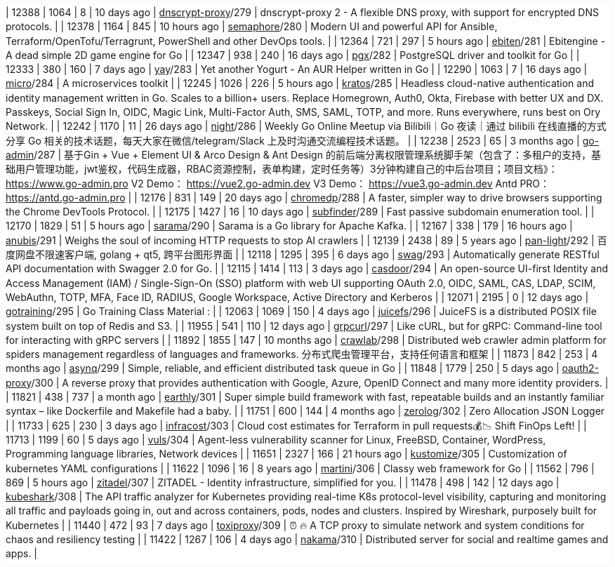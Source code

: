 | 12388 | 1064 | 8 | 10 days ago | [dnscrypt-proxy](https://github.com/DNSCrypt/dnscrypt-proxy)/279 | dnscrypt-proxy 2 - A flexible DNS proxy, with support for encrypted DNS protocols. |
| 12378 | 1164 | 845 | 10 hours ago | [semaphore](https://github.com/semaphoreui/semaphore)/280 | Modern UI and powerful API for Ansible, Terraform/OpenTofu/Terragrunt, PowerShell and other DevOps tools. |
| 12364 | 721 | 297 | 5 hours ago | [ebiten](https://github.com/hajimehoshi/ebiten)/281 | Ebitengine - A dead simple 2D game engine for Go |
| 12347 | 938 | 240 | 16 days ago | [pgx](https://github.com/jackc/pgx)/282 | PostgreSQL driver and toolkit for Go |
| 12333 | 380 | 160 | 7 days ago | [yay](https://github.com/Jguer/yay)/283 | Yet another Yogurt - An AUR Helper written in Go |
| 12290 | 1063 | 7 | 16 days ago | [micro](https://github.com/micro/micro)/284 | A microservices toolkit |
| 12245 | 1026 | 226 | 5 hours ago | [kratos](https://github.com/ory/kratos)/285 | Headless cloud-native authentication and identity management written in Go. Scales to a billion+ users. Replace Homegrown, Auth0, Okta, Firebase with better UX and DX. Passkeys, Social Sign In, OIDC, Magic Link, Multi-Factor Auth, SMS, SAML, TOTP, and more. Runs everywhere, runs best on Ory Network.  |
| 12242 | 1170 | 11 | 26 days ago | [night](https://github.com/talkgo/night)/286 | Weekly Go Online Meetup via Bilibili｜Go 夜读｜通过 bilibili 在线直播的方式分享 Go 相关的技术话题，每天大家在微信/telegram/Slack 上及时沟通交流编程技术话题。 |
| 12238 | 2523 | 65 | 3 months ago | [go-admin](https://github.com/go-admin-team/go-admin)/287 | 基于Gin + Vue + Element UI &  Arco Design & Ant Design 的前后端分离权限管理系统脚手架（包含了：多租户的支持，基础用户管理功能，jwt鉴权，代码生成器，RBAC资源控制，表单构建，定时任务等）3分钟构建自己的中后台项目；项目文档》：https://www.go-admin.pro   V2 Demo： https://vue2.go-admin.dev V3 Demo： https://vue3.go-admin.dev Antd PRO：https://antd.go-admin.pro |
| 12176 | 831 | 149 | 20 days ago | [chromedp](https://github.com/chromedp/chromedp)/288 | A faster, simpler way to drive browsers supporting the Chrome DevTools Protocol. |
| 12175 | 1427 | 16 | 10 days ago | [subfinder](https://github.com/projectdiscovery/subfinder)/289 | Fast passive subdomain enumeration tool. |
| 12170 | 1829 | 51 | 5 hours ago | [sarama](https://github.com/IBM/sarama)/290 | Sarama is a Go library for Apache Kafka. |
| 12167 | 338 | 179 | 16 hours ago | [anubis](https://github.com/TecharoHQ/anubis)/291 | Weighs the soul of incoming HTTP requests to stop AI crawlers |
| 12139 | 2438 | 89 | 5 years ago | [pan-light](https://github.com/peterq/pan-light)/292 | 百度网盘不限速客户端, golang + qt5, 跨平台图形界面 |
| 12118 | 1295 | 395 | 6 days ago | [swag](https://github.com/swaggo/swag)/293 | Automatically generate RESTful API documentation with Swagger 2.0 for Go. |
| 12115 | 1414 | 113 | 3 days ago | [casdoor](https://github.com/casdoor/casdoor)/294 | An open-source UI-first Identity and Access Management (IAM) / Single-Sign-On (SSO) platform with web UI supporting OAuth 2.0, OIDC, SAML, CAS, LDAP, SCIM, WebAuthn, TOTP, MFA, Face ID, RADIUS, Google Workspace, Active Directory and Kerberos |
| 12071 | 2195 | 0 | 12 days ago | [gotraining](https://github.com/ardanlabs/gotraining)/295 | Go Training Class Material :  |
| 12063 | 1069 | 150 | 4 days ago | [juicefs](https://github.com/juicedata/juicefs)/296 | JuiceFS is a distributed POSIX file system built on top of Redis and S3. |
| 11955 | 541 | 110 | 12 days ago | [grpcurl](https://github.com/fullstorydev/grpcurl)/297 | Like cURL, but for gRPC: Command-line tool for interacting with gRPC servers |
| 11892 | 1855 | 147 | 10 months ago | [crawlab](https://github.com/crawlab-team/crawlab)/298 | Distributed web crawler admin platform for spiders management regardless of languages and frameworks. 分布式爬虫管理平台，支持任何语言和框架 |
| 11873 | 842 | 253 | 4 months ago | [asynq](https://github.com/hibiken/asynq)/299 | Simple, reliable, and efficient distributed task queue in Go |
| 11848 | 1779 | 250 | 5 days ago | [oauth2-proxy](https://github.com/oauth2-proxy/oauth2-proxy)/300 | A reverse proxy that provides authentication with Google, Azure, OpenID Connect and many more identity providers. |
| 11821 | 438 | 737 | a month ago | [earthly](https://github.com/earthly/earthly)/301 | Super simple build framework with fast, repeatable builds and an instantly familiar syntax – like Dockerfile and Makefile had a baby. |
| 11751 | 600 | 144 | 4 months ago | [zerolog](https://github.com/rs/zerolog)/302 | Zero Allocation JSON Logger |
| 11733 | 625 | 230 | 3 days ago | [infracost](https://github.com/infracost/infracost)/303 | Cloud cost estimates for Terraform in pull requests💰📉 Shift FinOps Left! |
| 11713 | 1199 | 60 | 5 days ago | [vuls](https://github.com/future-architect/vuls)/304 | Agent-less vulnerability scanner for Linux, FreeBSD, Container, WordPress, Programming language libraries, Network devices |
| 11651 | 2327 | 166 | 21 hours ago | [kustomize](https://github.com/kubernetes-sigs/kustomize)/305 | Customization of kubernetes YAML configurations |
| 11622 | 1096 | 16 | 8 years ago | [martini](https://github.com/go-martini/martini)/306 | Classy web framework for Go |
| 11562 | 796 | 869 | 5 hours ago | [zitadel](https://github.com/zitadel/zitadel)/307 | ZITADEL - Identity infrastructure, simplified for you. |
| 11478 | 498 | 142 | 12 days ago | [kubeshark](https://github.com/kubeshark/kubeshark)/308 | The API traffic analyzer for Kubernetes providing real-time K8s protocol-level visibility, capturing and monitoring all traffic and payloads going in, out and across containers, pods, nodes and clusters. Inspired by Wireshark, purposely built for Kubernetes |
| 11440 | 472 | 93 | 7 days ago | [toxiproxy](https://github.com/Shopify/toxiproxy)/309 | :alarm_clock: :fire: A TCP proxy to simulate network and system conditions for chaos and resiliency testing |
| 11422 | 1267 | 106 | 4 days ago | [nakama](https://github.com/heroiclabs/nakama)/310 | Distributed server for social and realtime games and apps. |
